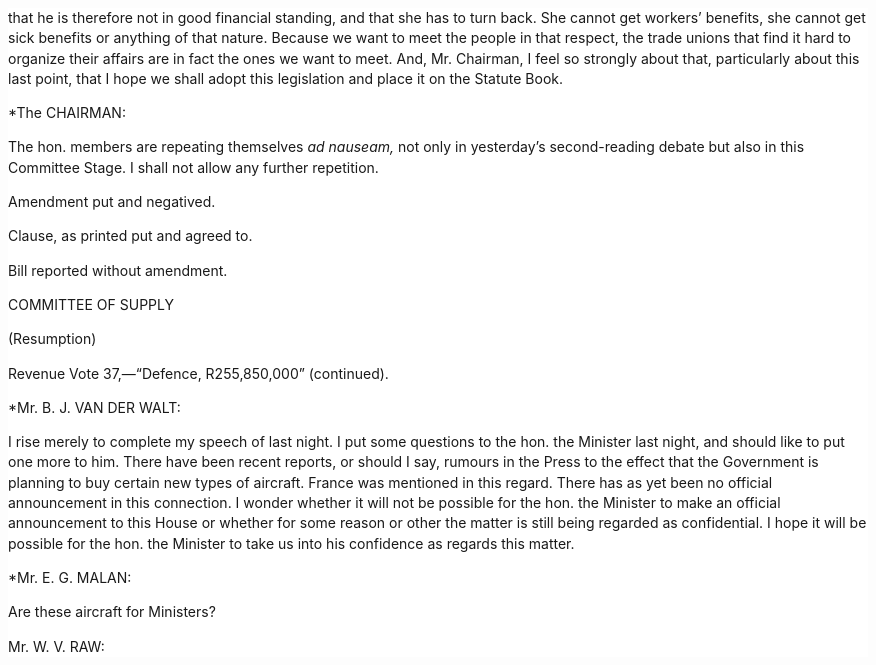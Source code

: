 that he is therefore not in good financial standing, and that she has to turn back. She cannot get workers&#x2019; benefits, she cannot get sick benefits or anything of that nature. Because we want to meet the people in that respect, the trade unions that find it hard to organize their affairs are in fact the ones we want to meet. And, Mr. Chairman, I feel so strongly about that, particularly about this last point, that I hope we shall adopt this legislation and place it on the Statute Book.</p>

</speech>

<speech by="#chairman">

<from>*The <person refersTo="hansard_za">CHAIRMAN</person>:</from>

<p>The hon. members are repeating themselves <i>ad nauseam,</i> not only in yesterday&#x2019;s second-reading debate but also in this Committee Stage. I shall not allow any further repetition.</p>

<p>Amendment put and negatived.</p>

<p>Clause, as printed put and agreed to.</p>

<p>Bill reported without amendment.</p>

</speech>

</debateSection>

<debateSection name="#committee_of_supply">

<heading>COMMITTEE OF SUPPLY</heading>

<summary>(Resumption)</summary>

<p>Revenue Vote 37,&#x2014;&#x201C;Defence, R255,850,000&#x201D; (continued).</p>

<speech by="#van_der_walt">

<from>*Mr. <person refersTo="hansard_za">B. J. VAN DER WALT</person>:</from>

<p>I rise merely to complete my speech of last night. I put some questions to the hon. the Minister last night, and should like to put one more to him. There have been recent reports, or should I say, rumours in the Press to the effect that the Government is planning to buy certain new types of aircraft. France was mentioned in this regard. There has as yet been no official announcement in this connection. I wonder whether it will not be possible for the hon. the Minister to make an official announcement to this House or whether for some reason or other the matter is still being regarded as confidential. I hope it will be possible for the hon. the Minister to take us into his confidence as regards this matter.</p>

</speech>

<speech by="#malan">

<from><span class="col_3199-3200" refersTo="page_0179"/>*Mr. <person refersTo="hansard_za">E. G. MALAN</person>:</from>

<p>Are these aircraft for Ministers&#x003F;</p>

</speech>

<speech by="#raw">

<from>Mr. <person refersTo="hansard_za">W. V. RAW</person>:</from>
